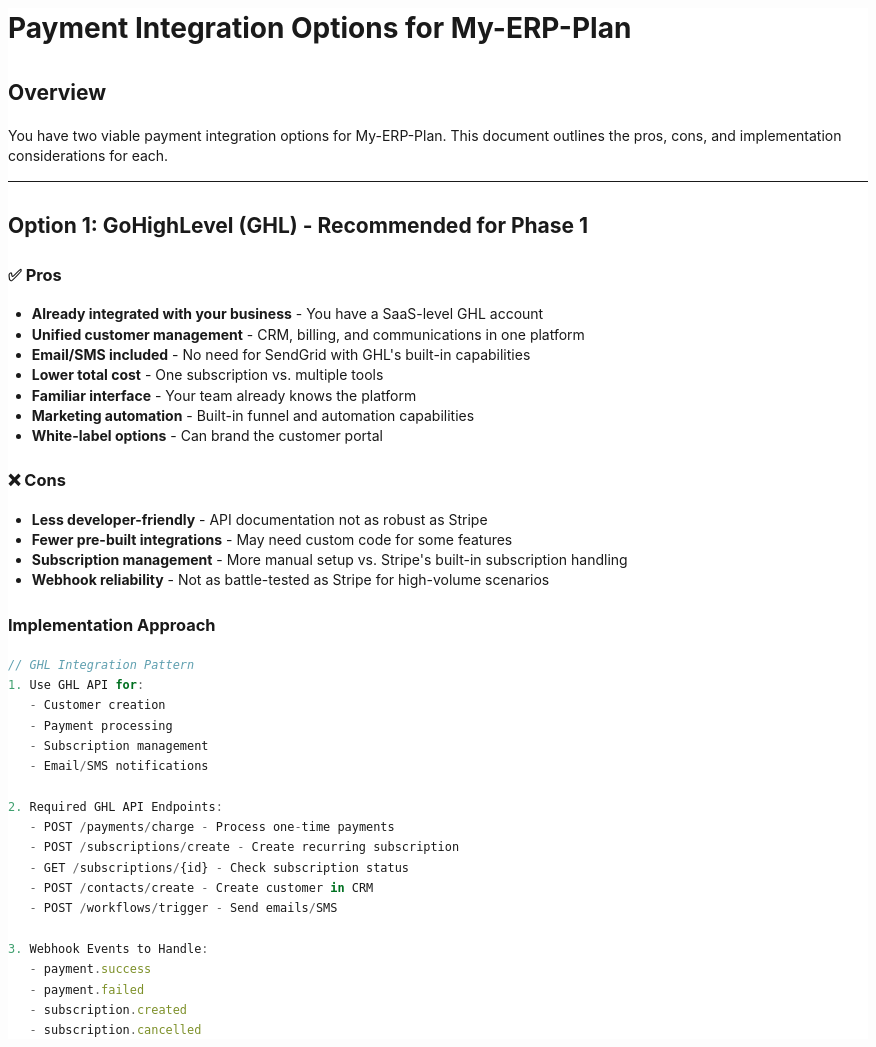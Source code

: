 # Payment Integration Options for My-ERP-Plan

## Overview
You have two viable payment integration options for My-ERP-Plan. This document outlines the pros, cons, and implementation considerations for each.

---

## Option 1: GoHighLevel (GHL) - Recommended for Phase 1

### ✅ Pros
- **Already integrated with your business** - You have a SaaS-level GHL account
- **Unified customer management** - CRM, billing, and communications in one platform
- **Email/SMS included** - No need for SendGrid with GHL's built-in capabilities
- **Lower total cost** - One subscription vs. multiple tools
- **Familiar interface** - Your team already knows the platform
- **Marketing automation** - Built-in funnel and automation capabilities
- **White-label options** - Can brand the customer portal

### ❌ Cons
- **Less developer-friendly** - API documentation not as robust as Stripe
- **Fewer pre-built integrations** - May need custom code for some features
- **Subscription management** - More manual setup vs. Stripe's built-in subscription handling
- **Webhook reliability** - Not as battle-tested as Stripe for high-volume scenarios

### Implementation Approach
```javascript
// GHL Integration Pattern
1. Use GHL API for:
   - Customer creation
   - Payment processing
   - Subscription management
   - Email/SMS notifications

2. Required GHL API Endpoints:
   - POST /payments/charge - Process one-time payments
   - POST /subscriptions/create - Create recurring subscription
   - GET /subscriptions/{id} - Check subscription status
   - POST /contacts/create - Create customer in CRM
   - POST /workflows/trigger - Send emails/SMS

3. Webhook Events to Handle:
   - payment.success
   - payment.failed
   - subscription.created
   - subscription.cancelled
```
